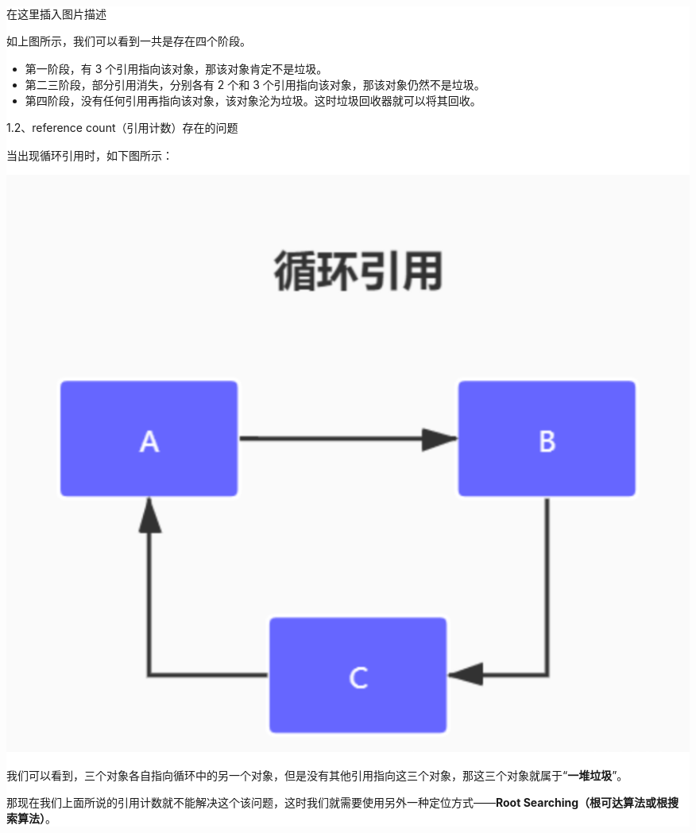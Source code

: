 在这里插入图片描述

如上图所示，我们可以看到一共是存在四个阶段。

- 第一阶段，有 3 个引用指向该对象，那该对象肯定不是垃圾。
- 第二三阶段，部分引用消失，分别各有 2 个和 3 个引用指向该对象，那该对象仍然不是垃圾。
- 第四阶段，没有任何引用再指向该对象，该对象沦为垃圾。这时垃圾回收器就可以将其回收。

1.2、reference count（引用计数）存在的问题

当出现循环引用时，如下图所示：

![1698155558026-8904f7e1-bb1d-4fad-b165-4713011b522d.png](./assets/1698155558026-8904f7e1-bb1d-4fad-b165-4713011b522d.png)

我们可以看到，三个对象各自指向循环中的另一个对象，但是没有其他引用指向这三个对象，那这三个对象就属于“**一堆垃圾**”。

那现在我们上面所说的引用计数就不能解决这个该问题，这时我们就需要使用另外一种定位方式——**Root Searching（根可达算法或根搜索算法）**。
